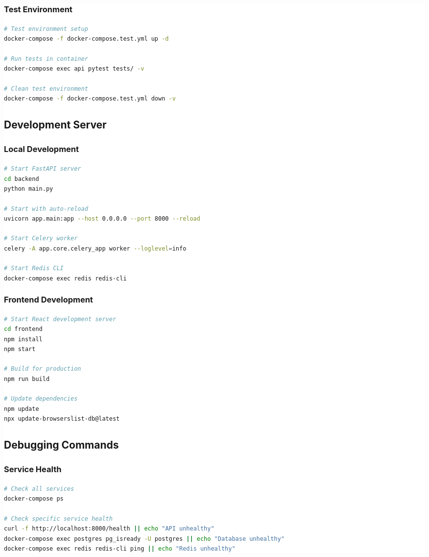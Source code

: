 ### Test Environment
```bash
# Test environment setup
docker-compose -f docker-compose.test.yml up -d

# Run tests in container
docker-compose exec api pytest tests/ -v

# Clean test environment
docker-compose -f docker-compose.test.yml down -v
```

## Development Server

### Local Development
```bash
# Start FastAPI server
cd backend
python main.py

# Start with auto-reload
uvicorn app.main:app --host 0.0.0.0 --port 8000 --reload

# Start Celery worker
celery -A app.core.celery_app worker --loglevel=info

# Start Redis CLI
docker-compose exec redis redis-cli
```

### Frontend Development
```bash
# Start React development server
cd frontend
npm install
npm start

# Build for production
npm run build

# Update dependencies
npm update
npx update-browserslist-db@latest
```

## Debugging Commands

### Service Health
```bash
# Check all services
docker-compose ps

# Check specific service health
curl -f http://localhost:8000/health || echo "API unhealthy"
docker-compose exec postgres pg_isready -U postgres || echo "Database unhealthy"
docker-compose exec redis redis-cli ping || echo "Redis unhealthy"
```
